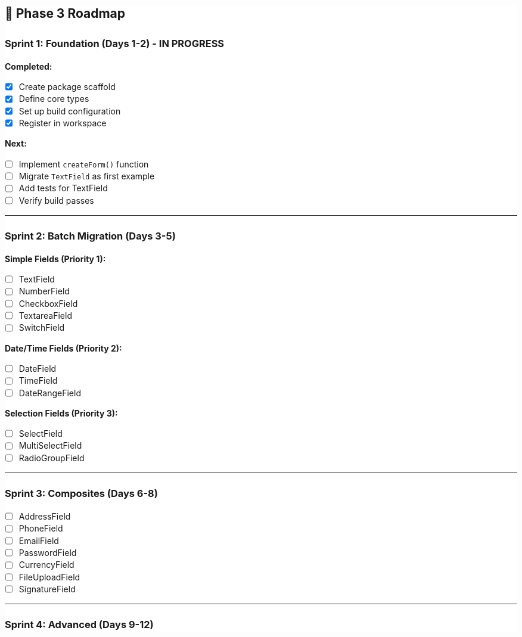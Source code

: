 
## 🎯 Phase 3 Roadmap

### Sprint 1: Foundation (Days 1-2) - IN PROGRESS

**Completed:**
- [x] Create package scaffold
- [x] Define core types
- [x] Set up build configuration
- [x] Register in workspace

**Next:**
- [ ] Implement `createForm()` function
- [ ] Migrate `TextField` as first example
- [ ] Add tests for TextField
- [ ] Verify build passes

---

### Sprint 2: Batch Migration (Days 3-5)

**Simple Fields (Priority 1):**
- [ ] TextField
- [ ] NumberField
- [ ] CheckboxField
- [ ] TextareaField
- [ ] SwitchField

**Date/Time Fields (Priority 2):**
- [ ] DateField
- [ ] TimeField
- [ ] DateRangeField

**Selection Fields (Priority 3):**
- [ ] SelectField
- [ ] MultiSelectField
- [ ] RadioGroupField

---

### Sprint 3: Composites (Days 6-8)

- [ ] AddressField
- [ ] PhoneField
- [ ] EmailField
- [ ] PasswordField
- [ ] CurrencyField
- [ ] FileUploadField
- [ ] SignatureField

---

### Sprint 4: Advanced (Days 9-12)
